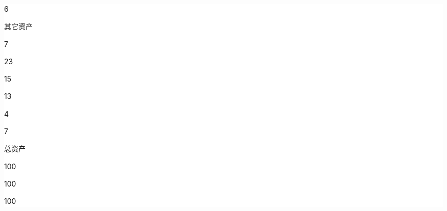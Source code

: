 6 

</TD>
<TD>

其它资产 

</TD>
<TD>

7 

</TD>
<TD>

23 

</TD>
<TD>

15 

</TD>
<TD>

13 

</TD>
<TD>

4 

</TD>
</TR>
<TR>
<TD>

7 

</TD>
<TD>

总资产 

</TD>
<TD>

100 

</TD>
<TD>

100 

</TD>
<TD>

100 

</TD>
<TD>
